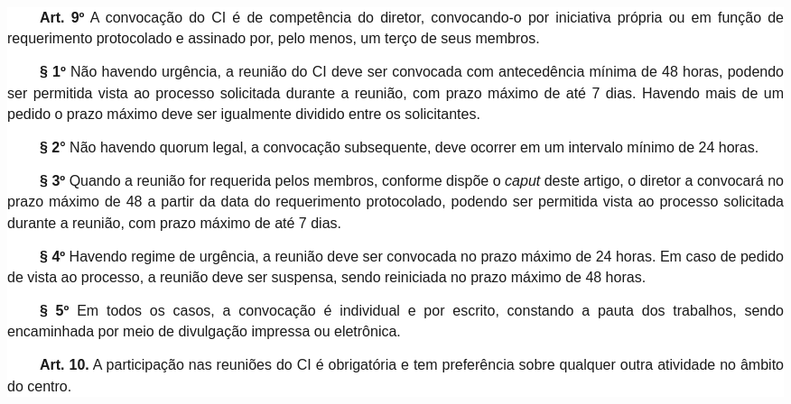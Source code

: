 <p class=MsoNormal style='text-align:justify;text-indent:27.0pt'><b
style='mso-bidi-font-weight:normal'><span style='font-size:12.0pt;font-family:
Arial;mso-no-proof:yes'>Art. 9º</span></b><span style='font-size:12.0pt;
font-family:Arial;mso-no-proof:yes'> A convocação do CI é de competência do
diretor, convocando-o por iniciativa própria ou em função de requerimento
protocolado e assinado por, pelo menos, um terço de seus membros.<o:p></o:p></span></p>

<p class=MsoNormal style='text-align:justify;text-indent:27.0pt'><b
style='mso-bidi-font-weight:normal'><span style='font-size:12.0pt;font-family:
Arial;mso-no-proof:yes'>§ 1º</span></b><span style='font-size:12.0pt;
font-family:Arial;mso-no-proof:yes'> Não havendo urgência, a reunião do CI deve
ser convocada com antecedência mínima de 48 horas, podendo ser permitida vista
ao processo solicitada durante a reunião, com prazo máximo de até 7 dias.
Havendo mais de um pedido o prazo máximo deve ser igualmente dividido entre os
solicitantes. <o:p></o:p></span></p>

<p class=MsoNormal style='text-align:justify;text-indent:27.0pt'><b
style='mso-bidi-font-weight:normal'><span style='font-size:12.0pt;font-family:
Arial;mso-no-proof:yes'>§ 2°</span></b><span style='font-size:12.0pt;
font-family:Arial;mso-no-proof:yes'> Não havendo quorum legal, a convocação
subsequente, deve ocorrer em um intervalo mínimo de 24 horas.<o:p></o:p></span></p>

<p class=MsoNormal style='text-align:justify;text-indent:27.0pt'><b
style='mso-bidi-font-weight:normal'><span style='font-size:12.0pt;font-family:
Arial;mso-no-proof:yes'>§ 3º</span></b><span style='font-size:12.0pt;
font-family:Arial;mso-no-proof:yes'> Quando a reunião for requerida pelos
membros, conforme dispõe o <i style='mso-bidi-font-style:normal'>caput</i>
deste artigo, o diretor a convocará no prazo máximo de <st1:metricconverter
ProductID="48 a" w:st="on">48 a</st1:metricconverter> partir da data do
requerimento protocolado, podendo ser permitida vista ao processo solicitada
durante a reunião, com prazo máximo de até 7 dias.<o:p></o:p></span></p>

<p class=MsoNormal style='text-align:justify;text-indent:27.0pt'><b
style='mso-bidi-font-weight:normal'><span style='font-size:12.0pt;font-family:
Arial;mso-no-proof:yes'>§ 4º</span></b><span style='font-size:12.0pt;
font-family:Arial;mso-no-proof:yes'> Havendo regime de urgência, a reunião deve
ser convocada no prazo máximo de 24 horas. Em caso de pedido de vista ao
processo, a reunião deve ser suspensa, sendo reiniciada no prazo máximo de 48
horas.<o:p></o:p></span></p>

<p class=MsoNormal style='margin-bottom:6.0pt;text-align:justify;text-indent:
26.95pt'><b style='mso-bidi-font-weight:normal'><span style='font-size:12.0pt;
font-family:Arial;mso-no-proof:yes'>§ 5º</span></b><span style='font-size:12.0pt;
font-family:Arial;mso-no-proof:yes'> Em todos os casos, a convocação é
individual e por escrito, constando a pauta dos trabalhos, sendo encaminhada
por meio de divulgação impressa ou eletrônica.<o:p></o:p></span></p>

<p class=MsoNormal style='text-align:justify;text-indent:27.0pt'><b
style='mso-bidi-font-weight:normal'><span style='font-size:12.0pt;font-family:
Arial;mso-no-proof:yes'>Art. <st1:metricconverter ProductID="10. A" w:st="on">10.<span
 style='font-weight:normal'> A</span></st1:metricconverter><span
style='font-weight:normal'> participação nas reuniões do CI é obrigatória e tem
preferência sobre qualquer outra atividade no âmbito do centro.<o:p></o:p></span></span></b></p>
